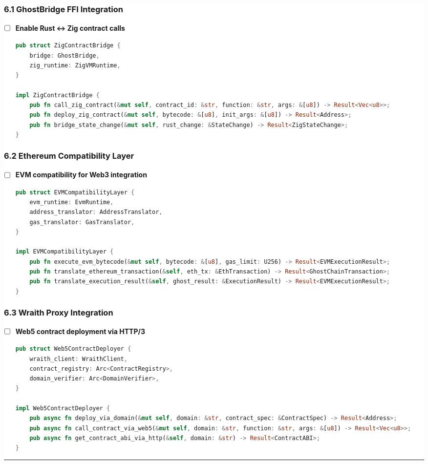 ### 6.1 GhostBridge FFI Integration
- [ ] **Enable Rust ↔ Zig contract calls**
  ```rust
  pub struct ZigContractBridge {
      bridge: GhostBridge,
      zig_runtime: ZigVMRuntime,
  }

  impl ZigContractBridge {
      pub fn call_zig_contract(&mut self, contract_id: &str, function: &str, args: &[u8]) -> Result<Vec<u8>>;
      pub fn deploy_zig_contract(&mut self, bytecode: &[u8], init_args: &[u8]) -> Result<Address>;
      pub fn bridge_state_change(&mut self, rust_change: &StateChange) -> Result<ZigStateChange>;
  }
  ```

### 6.2 Ethereum Compatibility Layer
- [ ] **EVM compatibility for Web3 integration**
  ```rust
  pub struct EVMCompatibilityLayer {
      evm_runtime: EvmRuntime,
      address_translator: AddressTranslator,
      gas_translator: GasTranslator,
  }

  impl EVMCompatibilityLayer {
      pub fn execute_evm_bytecode(&mut self, bytecode: &[u8], gas_limit: U256) -> Result<EVMExecutionResult>;
      pub fn translate_ethereum_transaction(&self, eth_tx: &EthTransaction) -> Result<GhostChainTransaction>;
      pub fn translate_execution_result(&self, ghost_result: &ExecutionResult) -> Result<EVMExecutionResult>;
  }
  ```

### 6.3 Wraith Proxy Integration
- [ ] **Web5 contract deployment via HTTP/3**
  ```rust
  pub struct Web5ContractDeployer {
      wraith_client: WraithClient,
      contract_registry: Arc<ContractRegistry>,
      domain_verifier: Arc<DomainVerifier>,
  }

  impl Web5ContractDeployer {
      pub async fn deploy_via_domain(&mut self, domain: &str, contract_spec: &ContractSpec) -> Result<Address>;
      pub async fn call_contract_via_web5(&mut self, domain: &str, function: &str, args: &[u8]) -> Result<Vec<u8>>;
      pub async fn get_contract_abi_via_http(&self, domain: &str) -> Result<ContractABI>;
  }
  ```

---
